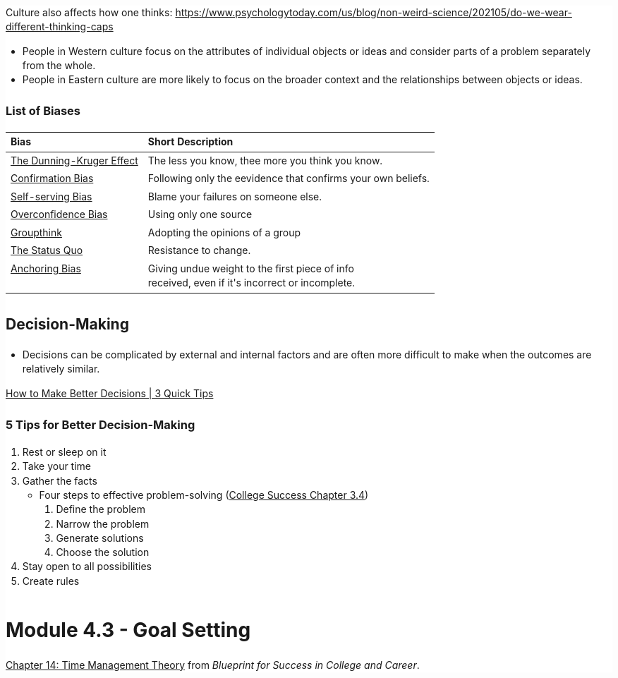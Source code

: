 Culture also affects how one thinks:
<https://www.psychologytoday.com/us/blog/non-weird-science/202105/do-we-wear-different-thinking-caps>

- People in Western culture focus on the attributes of individual objects or
  ideas and consider parts of a problem separately from the whole.
- People in Eastern culture are more likely to focus on the broader context
  and the relationships between objects or ideas.

### List of Biases

| Bias                                                                                                                                        | Short Description                                                                                  |
|:--------------------------------------------------------------------------------------------------------------------------------------------|:---------------------------------------------------------------------------------------------------|
| [The Dunning-Kruger Effect](https://www.psychologytoday.com/us/basics/dunning-kruger-effect)                                                | The less you know, thee more you think you know.                                                   |
| [Confirmation Bias](https://www.psychologytoday.com/us/blog/science-choice/201504/what-is-confirmation-bias)                                | Following only the eevidence that confirms your own beliefs.                                       |
| [Self-serving Bias](https://www.psychologytoday.com/us/blog/in-practice/201301/the-self-serving-bias-definition-research-and-antidotes)     | Blame your failures on someone else.                                                               |
| [Overconfidence Bias](https://www.psychologytoday.com/us/blog/inside-the-box/201509/creativity-breeds-overconfidence)                       | Using only one source                                                                              |
| [Groupthink](https://www.psychologytoday.com/us/basics/groupthink)                                                                          | Adopting the opinions of a group                                                                   |
| [The Status Quo](https://www.psychologytoday.com/us/blog/persuasion-bias-and-choice/202006/status-quo-bias-why-things-feel-stuck-sometimes) | Resistance to change.                                                                              |
| [Anchoring Bias](https://www.psychologytoday.com/us/blog/stretching-theory/201902/outsmart-the-anchoring-bias-in-three-simple-steps)        | Giving undue weight to the first piece of info<br/>received, even if it's incorrect or incomplete. |

## Decision-Making

- Decisions can be complicated by external and internal factors and are often
  more difficult to make when the outcomes are relatively similar.

[How to Make Better Decisions | 3 Quick Tips](https://www.youtube.com/watch?v=_0onFbc5FQM)

### 5 Tips for Better Decision-Making

1. Rest or sleep on it
2. Take your time
3. Gather the facts
    - Four steps to effective
      problem-solving ([College Success Chapter 3.4](https://open.lib.umn.edu/collegesuccess/chapter/3-4-problem-solving-and-decision-making/))
        1. Define the problem
        2. Narrow the problem
        3. Generate solutions
        4. Choose the solution
4. Stay open to all possibilities
5. Create rules

# Module 4.3 - Goal Setting

[Chapter 14: Time Management Theory](https://open.maricopa.edu/blueprint2/chapter/14-time-management-theory/)
from _Blueprint for Success in College and Career_.
